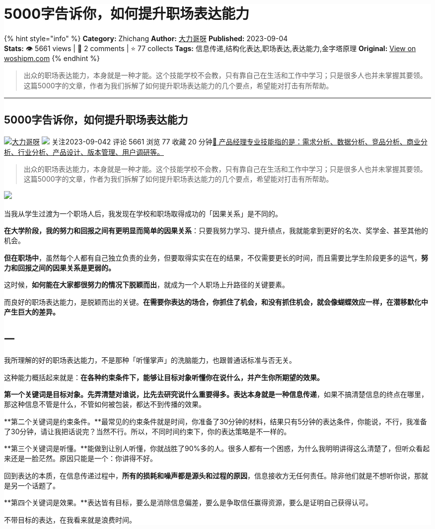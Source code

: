 # 5000字告诉你，如何提升职场表达能力
{% hint style="info" %}
**Category:** Zhichang
**Author:** [大力哥呀](https://www.woshipm.com/u/317654)
**Published:** 2023-09-04  
**Stats:** 👁️ 5661 views | 💬 2 comments | ⭐ 77 collects
**Tags:** 信息传递,结构化表达,职场表达,表达能力,金字塔原理
**Original:** [View on woshipm.com](https://www.woshipm.com/zhichang/5896992.html)
{% endhint %}
> 出众的职场表达能力，本身就是一种才能。这个技能学校不会教，只有靠自己在生活和工作中学习；只是很多人也并未掌握其要领。这篇5000字的文章，作者为我们拆解了如何提升职场表达能力的几个要点，希望能对打击有所帮助。

---

## 5000字告诉你，如何提升职场表达能力

[![](https://image.woshipm.com/wp-files/2019/07/cePSX1NmfClFt0bsCAoA.jpeg!/both/72x72)](https://www.woshipm.com/u/317654)[大力哥呀](https://www.woshipm.com/u/317654) ![](https://static.woshipm.com/tag/1121_1@2x.png) 关注2023-09-042 评论 5661 浏览 77 收藏 20 分钟[🔗 产品经理专业技能指的是：需求分析、数据分析、竞品分析、商业分析、行业分析、产品设计、版本管理、用户调研等。](https://ke.qidianla.com/courses/90pm)

> 出众的职场表达能力，本身就是一种才能。这个技能学校不会教，只有靠自己在生活和工作中学习；只是很多人也并未掌握其要领。这篇5000字的文章，作者为我们拆解了如何提升职场表达能力的几个要点，希望能对打击有所帮助。

![](https://image.woshipm.com/2023/04/13/9c49cea2-d9df-11ed-8440-00163e0b5ff3.jpg)

当我从学生过渡为一个职场人后，我发现在学校和职场取得成功的「因果关系」是不同的。

**在大学阶段，我的努力和回报之间有更明显而简单的因果关系**：只要我努力学习、提升绩点，我就能拿到更好的名次、奖学金、甚至其他的机会。

**但在职场中**，虽然每个人都有自己独立负责的业务，但要取得实实在在的结果，不仅需要更长的时间，而且需要比学生阶段更多的运气，**努力和回报之间的因果关系是更弱的。**

这时候，**如何能在大家都很努力的情况下脱颖而出**，就成为一个人职场上升路径的关键要素。

而良好的职场表达能力，是脱颖而出的关键。**在需要你表达的场合，你抓住了机会，和没有抓住机会，就会像蝴蝶效应一样，在潜移默化中产生巨大的差异。**

## 一

我所理解的好的职场表达能力，不是那种「听懂掌声」的洗脑能力，也跟普通话标准与否无关。

这种能力概括起来就是：**在各种约束条件下，能够让目标对象听懂你在说什么，并产生你所期望的效果。**

**第一个关键词是目标对象。先弄清楚对谁说，比先去研究说什么重要得多。表达本身就是一种信息传递**，如果不搞清楚信息的终点在哪里，那这种信息不管是什么，不管如何被包装，都达不到传播的效果。

**第二个关键词是约束条件。**最常见的约束条件就是时间，你准备了30分钟的材料，结果只有5分钟的表达条件，你能说，不行，我准备了30分钟，请让我把话说完？当然不行。所以，不同时间约束下，你的表达策略是不一样的。

**第三个关键词是听懂。**能做到让别人听懂，你就战胜了90%多的人。很多人都有一个困惑，为什么我明明讲得这么清楚了，但听众看起来还是一脸茫然。原因只能是一个：你讲得不好。

回到表达的本质，在信息传递过程中，**所有的损耗和噪声都是源头和过程的原因**，信息接收方无任何责任。除非他们就是不想听你说，那就是另一个话题了。

**第四个关键词是效果。**表达皆有目标，要么是消除信息偏差，要么是争取信任赢得资源，要么是证明自己获得认可。

不带目标的表达，在我看来就是浪费时间。
